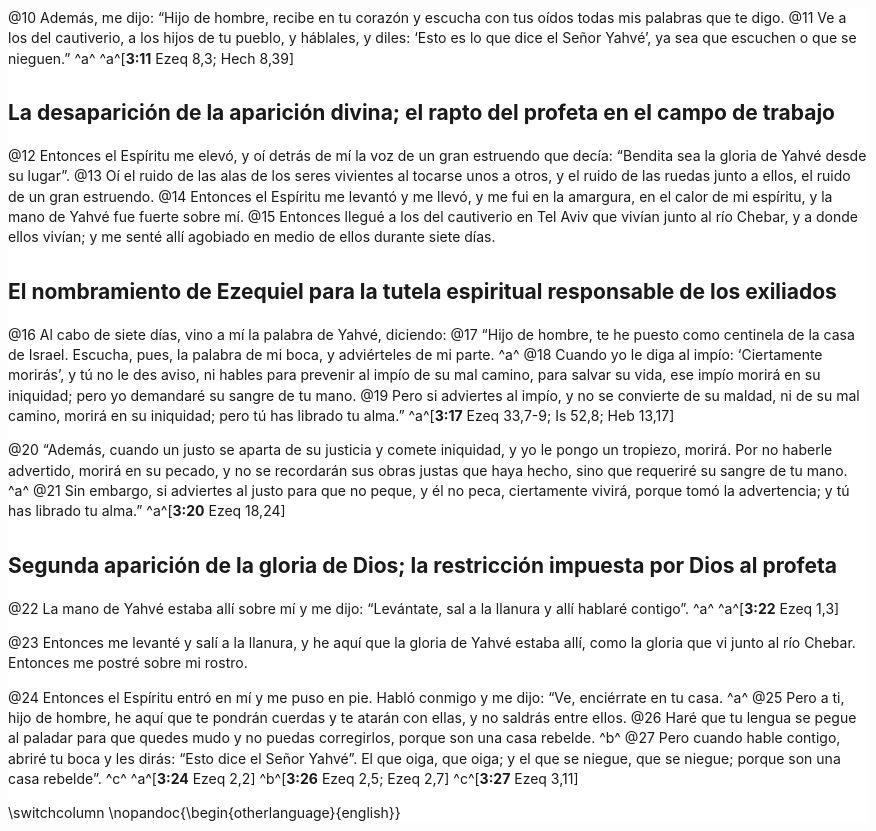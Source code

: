 @10 Además, me dijo: “Hijo de hombre, recibe en tu corazón y escucha con tus oídos todas mis palabras que te digo. @11 Ve a los del cautiverio, a los hijos de tu pueblo, y háblales, y diles: ‘Esto es lo que dice el Señor Yahvé’, ya sea que escuchen o que se nieguen.” ^a^
^a^[**3:11** Ezeq 8,3; Hech 8,39]

## La desaparición de la aparición divina; el rapto del profeta en el campo de trabajo
@12 Entonces el Espíritu me elevó, y oí detrás de mí la voz de un gran estruendo que decía: “Bendita sea la gloria de Yahvé desde su lugar”. @13 Oí el ruido de las alas de los seres vivientes al tocarse unos a otros, y el ruido de las ruedas junto a ellos, el ruido de un gran estruendo. @14 Entonces el Espíritu me levantó y me llevó, y me fui en la amargura, en el calor de mi espíritu, y la mano de Yahvé fue fuerte sobre mí. @15 Entonces llegué a los del cautiverio en Tel Aviv que vivían junto al río Chebar, y a donde ellos vivían; y me senté allí agobiado en medio de ellos durante siete días.

## El nombramiento de Ezequiel para la tutela espiritual responsable de los exiliados
@16 Al cabo de siete días, vino a mí la palabra de Yahvé, diciendo: @17 “Hijo de hombre, te he puesto como centinela de la casa de Israel. Escucha, pues, la palabra de mi boca, y adviérteles de mi parte. ^a^ @18 Cuando yo le diga al impío: ‘Ciertamente morirás’, y tú no le des aviso, ni hables para prevenir al impío de su mal camino, para salvar su vida, ese impío morirá en su iniquidad; pero yo demandaré su sangre de tu mano. @19 Pero si adviertes al impío, y no se convierte de su maldad, ni de su mal camino, morirá en su iniquidad; pero tú has librado tu alma.”
^a^[**3:17** Ezeq 33,7-9; Is 52,8; Heb 13,17]

@20 “Además, cuando un justo se aparta de su justicia y comete iniquidad, y yo le pongo un tropiezo, morirá. Por no haberle advertido, morirá en su pecado, y no se recordarán sus obras justas que haya hecho, sino que requeriré su sangre de tu mano. ^a^ @21 Sin embargo, si adviertes al justo para que no peque, y él no peca, ciertamente vivirá, porque tomó la advertencia; y tú has librado tu alma.”
^a^[**3:20** Ezeq 18,24]

## Segunda aparición de la gloria de Dios; la restricción impuesta por Dios al profeta
@22 La mano de Yahvé estaba allí sobre mí y me dijo: “Levántate, sal a la llanura y allí hablaré contigo”. ^a^
^a^[**3:22** Ezeq 1,3]

@23 Entonces me levanté y salí a la llanura, y he aquí que la gloria de Yahvé estaba allí, como la gloria que vi junto al río Chebar. Entonces me postré sobre mi rostro.

@24 Entonces el Espíritu entró en mí y me puso en pie. Habló conmigo y me dijo: “Ve, enciérrate en tu casa. ^a^ @25 Pero a ti, hijo de hombre, he aquí que te pondrán cuerdas y te atarán con ellas, y no saldrás entre ellos. @26 Haré que tu lengua se pegue al paladar para que quedes mudo y no puedas corregirlos, porque son una casa rebelde. ^b^ @27 Pero cuando hable contigo, abriré tu boca y les dirás: “Esto dice el Señor Yahvé”. El que oiga, que oiga; y el que se niegue, que se niegue; porque son una casa rebelde”. ^c^
^a^[**3:24** Ezeq 2,2] ^b^[**3:26** Ezeq 2,5; Ezeq 2,7] ^c^[**3:27** Ezeq 3,11]

\switchcolumn
\nopandoc{\begin{otherlanguage}{english}}
